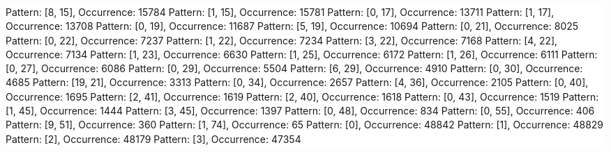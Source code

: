 Pattern: [8, 15], Occurrence: 15784
Pattern: [1, 15], Occurrence: 15781
Pattern: [0, 17], Occurrence: 13711
Pattern: [1, 17], Occurrence: 13708
Pattern: [0, 19], Occurrence: 11687
Pattern: [5, 19], Occurrence: 10694
Pattern: [0, 21], Occurrence: 8025
Pattern: [0, 22], Occurrence: 7237
Pattern: [1, 22], Occurrence: 7234
Pattern: [3, 22], Occurrence: 7168
Pattern: [4, 22], Occurrence: 7134
Pattern: [1, 23], Occurrence: 6630
Pattern: [1, 25], Occurrence: 6172
Pattern: [1, 26], Occurrence: 6111
Pattern: [0, 27], Occurrence: 6086
Pattern: [0, 29], Occurrence: 5504
Pattern: [6, 29], Occurrence: 4910
Pattern: [0, 30], Occurrence: 4685
Pattern: [19, 21], Occurrence: 3313
Pattern: [0, 34], Occurrence: 2657
Pattern: [4, 36], Occurrence: 2105
Pattern: [0, 40], Occurrence: 1695
Pattern: [2, 41], Occurrence: 1619
Pattern: [2, 40], Occurrence: 1618
Pattern: [0, 43], Occurrence: 1519
Pattern: [1, 45], Occurrence: 1444
Pattern: [3, 45], Occurrence: 1397
Pattern: [0, 48], Occurrence: 834
Pattern: [0, 55], Occurrence: 406
Pattern: [9, 51], Occurrence: 360
Pattern: [1, 74], Occurrence: 65
Pattern: [0], Occurrence: 48842
Pattern: [1], Occurrence: 48829
Pattern: [2], Occurrence: 48179
Pattern: [3], Occurrence: 47354

